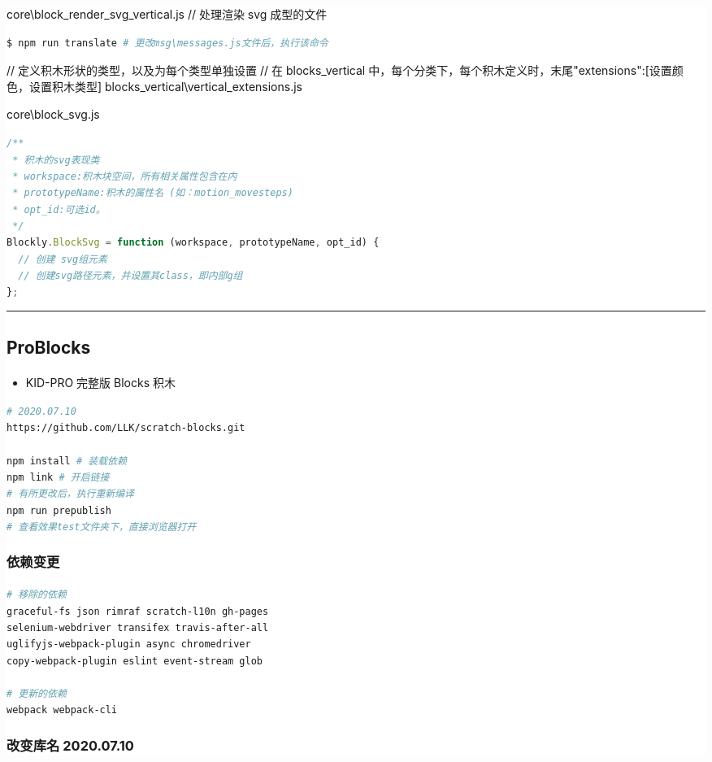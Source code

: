 core\block_render_svg_vertical.js // 处理渲染 svg 成型的文件

```bash
$ npm run translate # 更改msg\messages.js文件后，执行该命令
```

// 定义积木形状的类型，以及为每个类型单独设置
// 在 blocks_vertical 中，每个分类下，每个积木定义时，末尾"extensions":[设置颜色，设置积木类型]
blocks_vertical\vertical_extensions.js

core\block_svg.js

```js
/**
 * 积木的svg表现类
 * workspace:积木块空间，所有相关属性包含在内
 * prototypeName:积木的属性名 (如：motion_movesteps)
 * opt_id:可选id。
 */
Blockly.BlockSvg = function (workspace, prototypeName, opt_id) {
  // 创建 svg组元素
  // 创建svg路径元素，并设置其class，即内部g组
};
```

---

## ProBlocks

- KID-PRO 完整版 Blocks 积木

```bash
# 2020.07.10
https://github.com/LLK/scratch-blocks.git

npm install # 装载依赖
npm link # 开启链接
# 有所更改后，执行重新编译
npm run prepublish
# 查看效果test文件夹下，直接浏览器打开
```

### 依赖变更

```bash
# 移除的依赖
graceful-fs json rimraf scratch-l10n gh-pages
selenium-webdriver transifex travis-after-all
uglifyjs-webpack-plugin async chromedriver
copy-webpack-plugin eslint event-stream glob

# 更新的依赖
webpack webpack-cli
```

### 改变库名 2020.07.10
